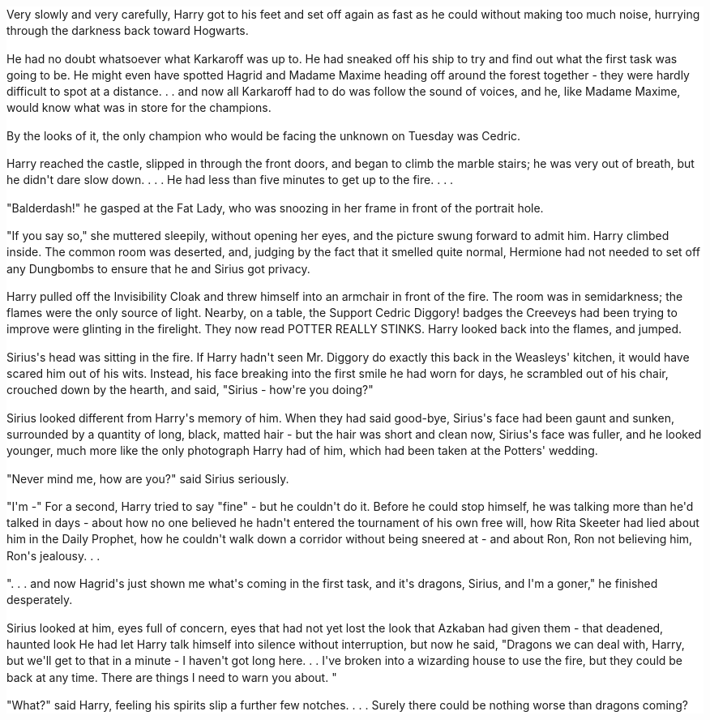 Very slowly and very carefully, Harry got to his feet and set off again as fast as he could without making too much noise, hurrying through the darkness back toward Hogwarts. 

He had no doubt whatsoever what Karkaroff was up to. He had sneaked off his ship to try and find out what the first task was going to be. He might even have spotted Hagrid and Madame Maxime heading off around the forest together - they were hardly difficult to spot at a distance. . . and now all Karkaroff had to do was follow the sound of voices, and he, like Madame Maxime, would know what was in store for the champions. 

By the looks of it, the only champion who would be facing the unknown on Tuesday was Cedric. 

Harry reached the castle, slipped in through the front doors, and began to climb the marble stairs; he was very out of breath, but he didn't dare slow down. . . . He had less than five minutes to get up to the fire. . . . 

"Balderdash!" he gasped at the Fat Lady, who was snoozing in her frame in front of the portrait hole. 

"If you say so," she muttered sleepily, without opening her eyes, and the picture swung forward to admit him. Harry climbed inside. The common room was deserted, and, judging by the fact that it smelled quite normal, Hermione had not needed to set off any Dungbombs to ensure that he and Sirius got privacy. 

Harry pulled off the Invisibility Cloak and threw himself into an armchair in front of the fire. The room was in semidarkness; the flames were the only source of light. Nearby, on a table, the Support Cedric Diggory! badges the Creeveys had been trying to improve were glinting in the firelight. They now read POTTER REALLY STINKS. Harry looked back into the flames, and jumped. 

Sirius's head was sitting in the fire. If Harry hadn't seen Mr. Diggory do exactly this back in the Weasleys' kitchen, it would have scared him out of his wits. Instead, his face breaking into the first smile he had worn for days, he scrambled out of his chair, crouched down by the hearth, and said, "Sirius - how're you doing?"

Sirius looked different from Harry's memory of him. When they had said good-bye, Sirius's face had been gaunt and sunken, surrounded by a quantity of long, black, matted hair - but the hair was short and clean now, Sirius's face was fuller, and he looked younger, much more like the only photograph Harry had of him, which had been taken at the Potters' wedding. 

"Never mind me, how are you?" said Sirius seriously. 

"I'm -" For a second, Harry tried to say "fine" - but he couldn't do it. Before he could stop himself, he was talking more than he'd talked in days - about how no one believed he hadn't entered the tournament of his own free will, how Rita Skeeter had lied about him in the Daily Prophet, how he couldn't walk down a corridor without being sneered at - and about Ron, Ron not believing him, Ron's jealousy. . . 

". . . and now Hagrid's just shown me what's coming in the first task, and it's dragons, Sirius, and I'm a goner," he finished desperately. 

Sirius looked at him, eyes full of concern, eyes that had not yet lost the look that Azkaban had given them - that deadened, haunted look He had let Harry talk himself into silence without interruption, but now he said, "Dragons we can deal with, Harry, but we'll get to that in a minute - I haven't got long here. . . I've broken into a wizarding house to use the fire, but they could be back at any time. There are things I need to warn you about. "

"What?" said Harry, feeling his spirits slip a further few notches. . . . Surely there could be nothing worse than dragons coming?
